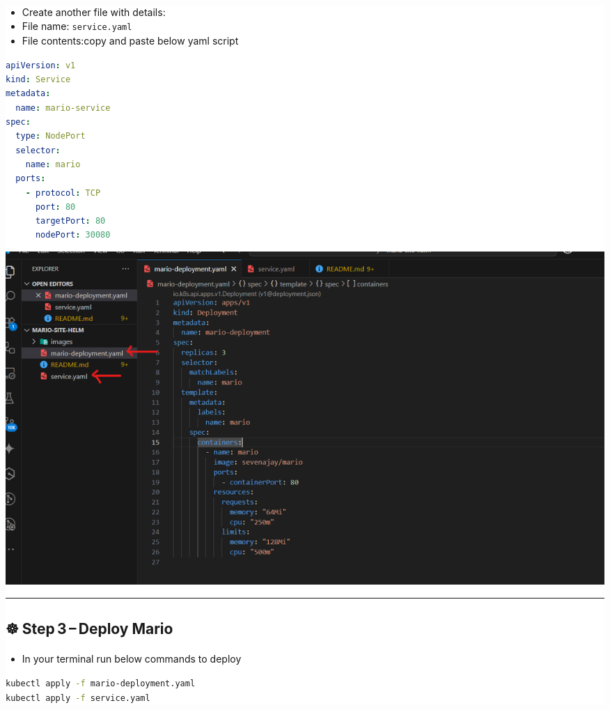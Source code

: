 - Create another file with details:
- File name: `service.yaml`
- File contents:copy and paste below yaml script

```yaml
apiVersion: v1
kind: Service
metadata:
  name: mario-service
spec:
  type: NodePort
  selector:
    name: mario
  ports:
    - protocol: TCP
      port: 80
      targetPort: 80
      nodePort: 30080
```  

![Deployment Scripts](images/image2.png)

---

## ☸️ Step 3 – Deploy Mario

- In your terminal run below commands to deploy

```bash
kubectl apply -f mario-deployment.yaml
kubectl apply -f service.yaml
```  

